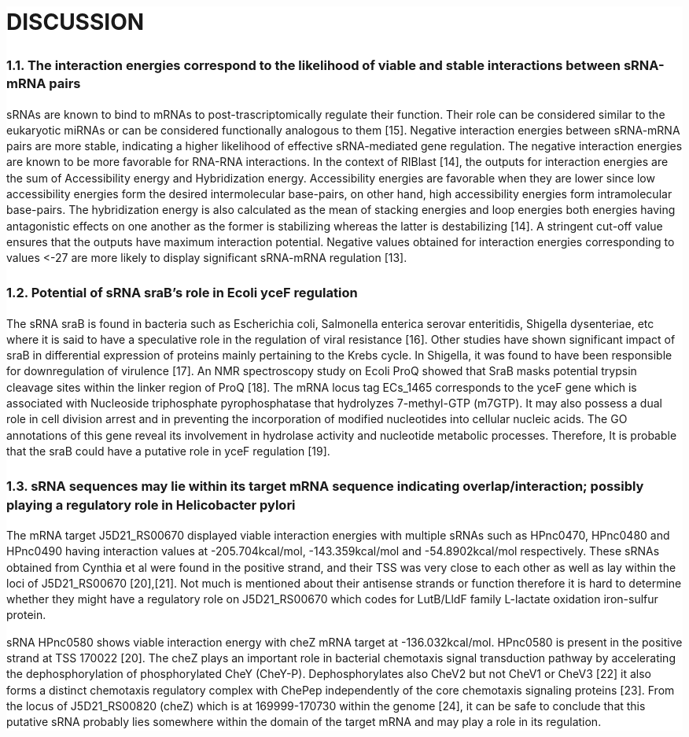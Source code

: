 # DISCUSSION

### 1.1.	The interaction energies correspond to the likelihood of viable and stable interactions between sRNA-mRNA pairs
sRNAs are known to bind to mRNAs to post-trascriptomically regulate their function. Their role can be considered similar to the eukaryotic miRNAs or can be considered functionally analogous to them [15]. Negative interaction energies between sRNA-mRNA pairs are more stable, indicating a higher likelihood of effective sRNA-mediated gene regulation. The negative interaction energies are known to be more favorable for RNA-RNA interactions. In the context of RIBlast [14], the outputs for interaction energies are the sum of Accessibility energy and Hybridization energy. Accessibility energies are favorable when they are lower since low accessibility energies form the desired intermolecular base-pairs, on other hand, high accessibility energies form intramolecular base-pairs. The hybridization energy is also calculated as the mean of stacking energies and loop energies both energies having antagonistic effects on one another as the former is stabilizing whereas the latter is destabilizing [14]. 
A stringent cut-off value ensures that the outputs have maximum interaction potential. Negative values obtained for interaction energies corresponding to values <-27 are more likely to display significant sRNA-mRNA regulation [13]. 
### 1.2.	Potential of sRNA sraB’s role in Ecoli yceF regulation
The sRNA sraB is found in bacteria such as Escherichia coli, Salmonella enterica serovar enteritidis, Shigella dysenteriae, etc where it is said to have a speculative role in the regulation of viral resistance [16]. Other studies have shown significant impact of sraB in differential expression of proteins mainly pertaining to the Krebs cycle. In Shigella, it was found to have been responsible for downregulation of virulence [17]. An NMR spectroscopy study on Ecoli ProQ showed that SraB masks potential trypsin cleavage sites within the linker region of ProQ [18]. The mRNA locus tag ECs_1465 corresponds to the yceF gene which is associated with Nucleoside triphosphate pyrophosphatase that hydrolyzes 7-methyl-GTP (m7GTP). It may also possess a dual role in cell division arrest and in preventing the incorporation of modified nucleotides into cellular nucleic acids. The GO annotations of this gene reveal its involvement in hydrolase activity and nucleotide metabolic processes. Therefore, It is probable that the sraB could have a putative role in yceF regulation [19]. 
### 1.3.	sRNA sequences may lie within its target mRNA sequence indicating overlap/interaction; possibly playing a regulatory role in Helicobacter pylori
The mRNA target J5D21_RS00670 displayed viable interaction energies with multiple sRNAs such as HPnc0470, HPnc0480 and HPnc0490 having interaction values at -205.704kcal/mol, -143.359kcal/mol and -54.8902kcal/mol respectively. These sRNAs obtained from Cynthia et al were found in the positive strand, and their TSS was very close to each other as well as lay within the loci of J5D21_RS00670 [20],[21]. Not much is mentioned about their antisense strands or function therefore it is hard to determine whether they might have a regulatory role on J5D21_RS00670 which codes for LutB/LldF family L-lactate oxidation iron-sulfur protein.

sRNA HPnc0580 shows viable interaction energy with cheZ mRNA target at -136.032kcal/mol. HPnc0580 is present in the positive strand at TSS 170022 [20]. The cheZ plays an important role in bacterial chemotaxis signal transduction pathway by accelerating the dephosphorylation of phosphorylated CheY (CheY-P). Dephosphorylates also CheV2 but not CheV1 or CheV3 [22] it also forms a distinct chemotaxis regulatory complex with ChePep independently of the core chemotaxis signaling proteins [23]. From the locus of J5D21_RS00820 (cheZ) which is at 169999-170730 within the genome [24], it can be safe to conclude that this putative sRNA probably lies somewhere within the domain of the target mRNA and may play a role in its regulation. 
